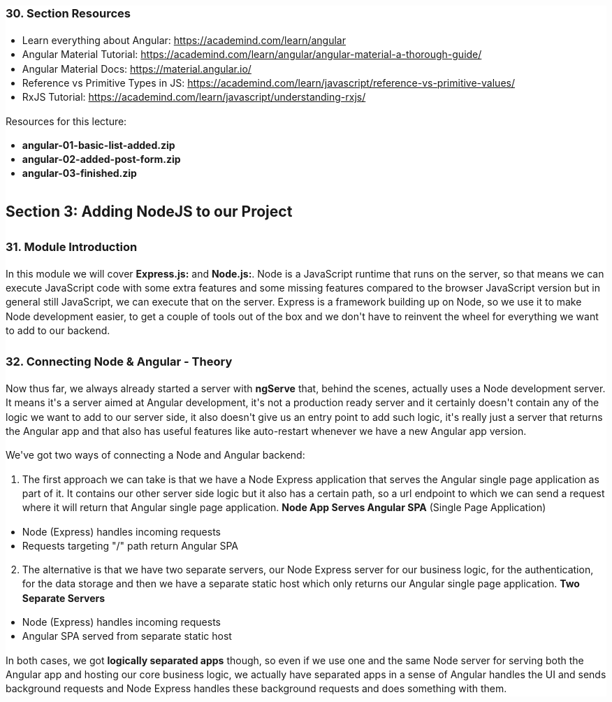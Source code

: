 ### 30. Section Resources
- Learn everything about Angular: https://academind.com/learn/angular
- Angular Material Tutorial: https://academind.com/learn/angular/angular-material-a-thorough-guide/
- Angular Material Docs: https://material.angular.io/
- Reference vs Primitive Types in JS: https://academind.com/learn/javascript/reference-vs-primitive-values/
- RxJS Tutorial: https://academind.com/learn/javascript/understanding-rxjs/

Resources for this lecture:
- **angular-01-basic-list-added.zip**
- **angular-02-added-post-form.zip**
- **angular-03-finished.zip**

## Section 3: Adding NodeJS to our Project

### 31. Module Introduction
In this module we will cover **Express.js:** and **Node.js:**. Node is a JavaScript runtime that runs on the server, so that means we can execute JavaScript code with some extra features and some missing features compared to the browser JavaScript version but in general still JavaScript, we can execute that on the server. Express is a framework building up on Node, so we use it to make Node development easier, to get a couple of tools out of the box and we don't have to reinvent the wheel for everything we want to add to our backend.

### 32. Connecting Node & Angular - Theory
Now thus far, we always already started a server with **ngServe** that, behind the scenes, actually uses a Node development server. It means it's a server aimed at Angular development, it's not a production ready server and it certainly doesn't contain any of the logic we want to add to our server side, it also doesn't give us an entry point to add such logic, it's really just a server that returns the Angular app and that also has useful features like auto-restart whenever we have a new Angular app version.

We've got two ways of connecting a Node and Angular backend:

1) The first approach we can take is that we have a Node Express application that serves the Angular single page application as part of it. It contains our other server side logic but it also has a certain path, so a url endpoint to which we can send a request where it will return that Angular single page application.
**Node App Serves Angular SPA** (Single Page Application)
- Node (Express) handles incoming requests
- Requests targeting "/" path return Angular SPA

2) The alternative is that we have two separate servers, our Node Express server for our business logic, for the authentication, for the data storage and then we have a separate static host which only returns our Angular single page application.
**Two Separate Servers**
- Node (Express) handles incoming requests
- Angular SPA served from separate static host

In both cases, we got **logically separated apps** though, so even if we use one and the same Node server for serving both the Angular app and hosting our core business logic, we actually have separated apps in a sense of Angular handles the UI and sends background requests and Node Express handles these background requests and does something with them.

